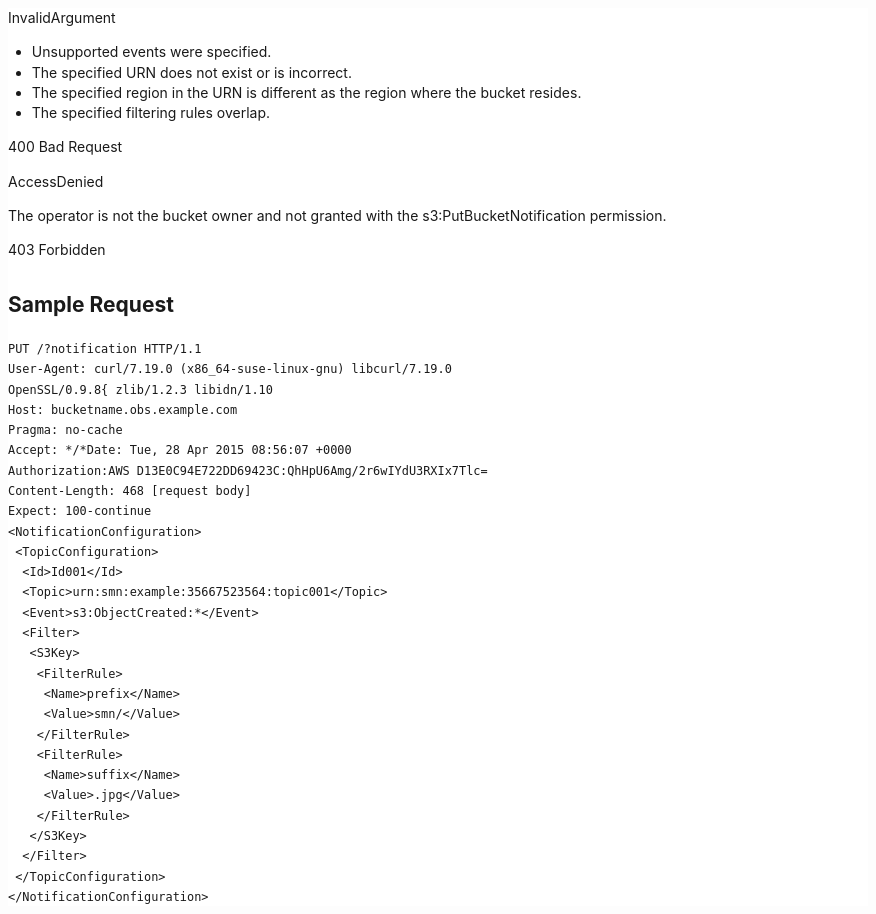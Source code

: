 <tbody><tr id="row6517759614519"><td class="cellrowborder" valign="top" width="22.45%" headers="mcps1.2.4.1.1 "><p id="p4489388514519"><a name="p4489388514519"></a><a name="p4489388514519"></a>InvalidArgument</p>
</td>
<td class="cellrowborder" valign="top" width="59.18%" headers="mcps1.2.4.1.2 "><a name="ul1252606314519"></a><a name="ul1252606314519"></a><ul id="ul1252606314519"><li>Unsupported events were specified.</li><li>The specified URN does not exist or is incorrect.</li><li>The specified region in the URN is different as the region where the bucket resides.</li><li>The specified filtering rules overlap.</li></ul>
</td>
<td class="cellrowborder" valign="top" width="18.37%" headers="mcps1.2.4.1.3 "><p id="p6696658414519"><a name="p6696658414519"></a><a name="p6696658414519"></a>400 Bad Request</p>
</td>
</tr>
<tr id="row6582834414519"><td class="cellrowborder" valign="top" width="22.45%" headers="mcps1.2.4.1.1 "><p id="p3049564314519"><a name="p3049564314519"></a><a name="p3049564314519"></a>AccessDenied</p>
</td>
<td class="cellrowborder" valign="top" width="59.18%" headers="mcps1.2.4.1.2 "><p id="p5422802714519"><a name="p5422802714519"></a><a name="p5422802714519"></a>The operator is not the bucket owner and not granted with the s3:PutBucketNotification permission.</p>
</td>
<td class="cellrowborder" valign="top" width="18.37%" headers="mcps1.2.4.1.3 "><p id="p3039404714519"><a name="p3039404714519"></a><a name="p3039404714519"></a>403 Forbidden</p>
</td>
</tr>
</tbody>
</table>

## Sample Request<a name="section21401127145254"></a>

```
PUT /?notification HTTP/1.1 
User-Agent: curl/7.19.0 (x86_64-suse-linux-gnu) libcurl/7.19.0
OpenSSL/0.9.8{ zlib/1.2.3 libidn/1.10
Host: bucketname.obs.example.com 
Pragma: no-cache 
Accept: */*Date: Tue, 28 Apr 2015 08:56:07 +0000 
Authorization:AWS D13E0C94E722DD69423C:QhHpU6Amg/2r6wIYdU3RXIx7Tlc=
Content-Length: 468 [request body]
Expect: 100-continue
<NotificationConfiguration>
 <TopicConfiguration>
  <Id>Id001</Id>
  <Topic>urn:smn:example:35667523564:topic001</Topic>
  <Event>s3:ObjectCreated:*</Event>
  <Filter>
   <S3Key>
    <FilterRule>
     <Name>prefix</Name>
     <Value>smn/</Value>
    </FilterRule>
    <FilterRule>
     <Name>suffix</Name>
     <Value>.jpg</Value>
    </FilterRule>
   </S3Key>
  </Filter>
 </TopicConfiguration> 
</NotificationConfiguration>
```

